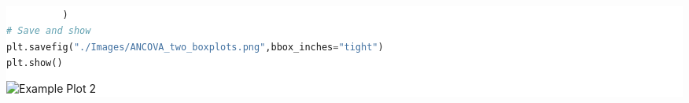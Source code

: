 ```python
          )
# Save and show
plt.savefig("./Images/ANCOVA_two_boxplots.png",bbox_inches="tight")
plt.show()

```

![Example Plot 2](./Images/ANCOVA_two_boxplots.png)
